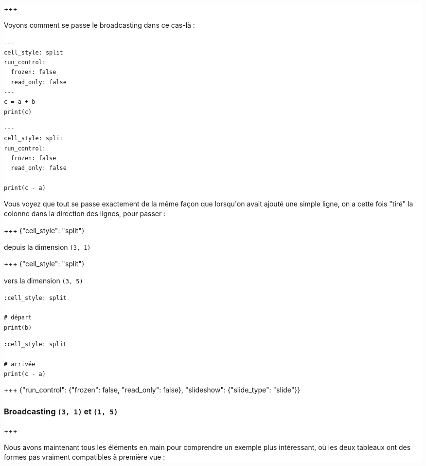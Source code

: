+++

Voyons comment se passe le broadcasting dans ce cas-là :

```{code-cell}
---
cell_style: split
run_control:
  frozen: false
  read_only: false
---
c = a + b
print(c)
```

```{code-cell}
---
cell_style: split
run_control:
  frozen: false
  read_only: false
---
print(c - a)
```

Vous voyez que tout se passe exactement de la même façon que lorsqu'on avait ajouté une simple ligne, on a cette fois "tiré" la colonne dans la direction des lignes, pour passer :

+++ {"cell_style": "split"}

depuis la dimension `(3, 1)`

+++ {"cell_style": "split"}

vers la dimension `(3, 5)`

```{code-cell}
:cell_style: split

# départ
print(b)
```

```{code-cell}
:cell_style: split

# arrivée
print(c - a)
```

+++ {"run_control": {"frozen": false, "read_only": false}, "slideshow": {"slide_type": "slide"}}

### Broadcasting `(3, 1)` et `(1, 5)`

+++

Nous avons maintenant tous les éléments en main pour comprendre un exemple plus intéressant, où les deux tableaux ont des formes pas vraiment compatibles à première vue :

